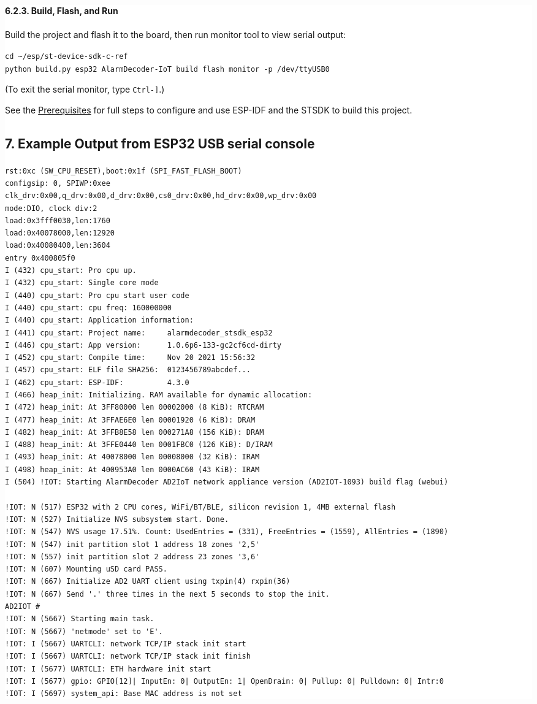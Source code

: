 ####  6.2.3. <a name='build,-flash,-and-run'></a>Build, Flash, and Run

Build the project and flash it to the board, then run monitor tool to view serial output:

```
cd ~/esp/st-device-sdk-c-ref
python build.py esp32 AlarmDecoder-IoT build flash monitor -p /dev/ttyUSB0
```

(To exit the serial monitor, type ``Ctrl-]``.)

See the [Prerequisites](https://github.com/SmartThingsCommunity/st-device-sdk-c-ref#prerequisites) for full steps to configure and use ESP-IDF and the STSDK to build this project.

##  7. <a name='example-output-from-esp32-usb-serial-console'></a>Example Output from ESP32 USB serial console


```
rst:0xc (SW_CPU_RESET),boot:0x1f (SPI_FAST_FLASH_BOOT)
configsip: 0, SPIWP:0xee
clk_drv:0x00,q_drv:0x00,d_drv:0x00,cs0_drv:0x00,hd_drv:0x00,wp_drv:0x00
mode:DIO, clock div:2
load:0x3fff0030,len:1760
load:0x40078000,len:12920
load:0x40080400,len:3604
entry 0x400805f0
I (432) cpu_start: Pro cpu up.
I (432) cpu_start: Single core mode
I (440) cpu_start: Pro cpu start user code
I (440) cpu_start: cpu freq: 160000000
I (440) cpu_start: Application information:
I (441) cpu_start: Project name:     alarmdecoder_stsdk_esp32
I (446) cpu_start: App version:      1.0.6p6-133-gc2cf6cd-dirty
I (452) cpu_start: Compile time:     Nov 20 2021 15:56:32
I (457) cpu_start: ELF file SHA256:  0123456789abcdef...
I (462) cpu_start: ESP-IDF:          4.3.0
I (466) heap_init: Initializing. RAM available for dynamic allocation:
I (472) heap_init: At 3FF80000 len 00002000 (8 KiB): RTCRAM
I (477) heap_init: At 3FFAE6E0 len 00001920 (6 KiB): DRAM
I (482) heap_init: At 3FFB8E58 len 000271A8 (156 KiB): DRAM
I (488) heap_init: At 3FFE0440 len 0001FBC0 (126 KiB): D/IRAM
I (493) heap_init: At 40078000 len 00008000 (32 KiB): IRAM
I (498) heap_init: At 400953A0 len 0000AC60 (43 KiB): IRAM
I (504) !IOT: Starting AlarmDecoder AD2IoT network appliance version (AD2IOT-1093) build flag (webui)

!IOT: N (517) ESP32 with 2 CPU cores, WiFi/BT/BLE, silicon revision 1, 4MB external flash
!IOT: N (527) Initialize NVS subsystem start. Done.
!IOT: N (547) NVS usage 17.51%. Count: UsedEntries = (331), FreeEntries = (1559), AllEntries = (1890)
!IOT: N (547) init partition slot 1 address 18 zones '2,5'
!IOT: N (557) init partition slot 2 address 23 zones '3,6'
!IOT: N (607) Mounting uSD card PASS.
!IOT: N (667) Initialize AD2 UART client using txpin(4) rxpin(36)
!IOT: N (667) Send '.' three times in the next 5 seconds to stop the init.
AD2IOT #
!IOT: N (5667) Starting main task.
!IOT: N (5667) 'netmode' set to 'E'.
!IOT: I (5667) UARTCLI: network TCP/IP stack init start
!IOT: I (5667) UARTCLI: network TCP/IP stack init finish
!IOT: I (5677) UARTCLI: ETH hardware init start
!IOT: I (5677) gpio: GPIO[12]| InputEn: 0| OutputEn: 1| OpenDrain: 0| Pullup: 0| Pulldown: 0| Intr:0
!IOT: I (5697) system_api: Base MAC address is not set
```